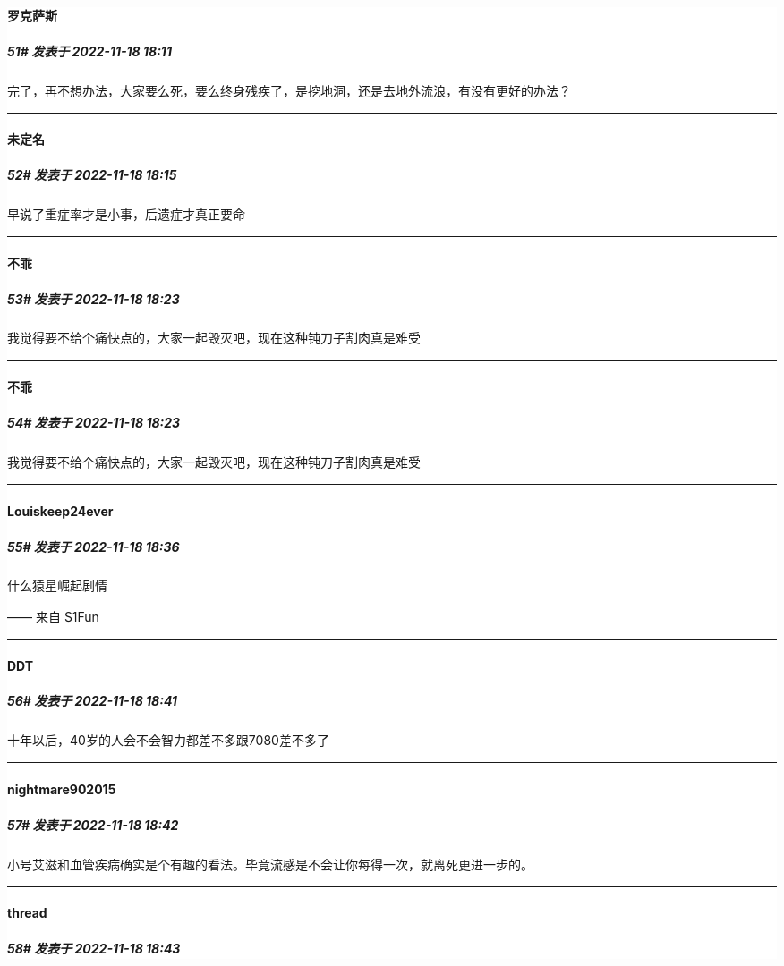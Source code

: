 ####  罗克萨斯  
##### 51#       发表于 2022-11-18 18:11

完了，再不想办法，大家要么死，要么终身残疾了，是挖地洞，还是去地外流浪，有没有更好的办法？

*****

####  未定名  
##### 52#       发表于 2022-11-18 18:15

早说了重症率才是小事，后遗症才真正要命

*****

####  不乖  
##### 53#       发表于 2022-11-18 18:23

我觉得要不给个痛快点的，大家一起毁灭吧，现在这种钝刀子割肉真是难受

*****

####  不乖  
##### 54#       发表于 2022-11-18 18:23

我觉得要不给个痛快点的，大家一起毁灭吧，现在这种钝刀子割肉真是难受

*****

####  Louiskeep24ever  
##### 55#       发表于 2022-11-18 18:36

什么猿星崛起剧情

—— 来自 [S1Fun](https://s1fun.koalcat.com)

*****

####  DDT  
##### 56#       发表于 2022-11-18 18:41

十年以后，40岁的人会不会智力都差不多跟7080差不多了

*****

####  nightmare902015  
##### 57#       发表于 2022-11-18 18:42

小号艾滋和血管疾病确实是个有趣的看法。毕竟流感是不会让你每得一次，就离死更进一步的。

*****

####  thread  
##### 58#       发表于 2022-11-18 18:43

